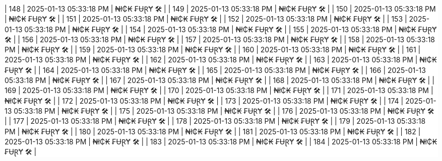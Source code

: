 | 148      | 2025-01-13 05:33:18 PM | ₦ł₵₭ ₣ɄⱤɎ 🛠️        |
| 149      | 2025-01-13 05:33:18 PM | ₦ł₵₭ ₣ɄⱤɎ 🛠️        |
| 150      | 2025-01-13 05:33:18 PM | ₦ł₵₭ ₣ɄⱤɎ 🛠️        |
| 151      | 2025-01-13 05:33:18 PM | ₦ł₵₭ ₣ɄⱤɎ 🛠️        |
| 152      | 2025-01-13 05:33:18 PM | ₦ł₵₭ ₣ɄⱤɎ 🛠️        |
| 153      | 2025-01-13 05:33:18 PM | ₦ł₵₭ ₣ɄⱤɎ 🛠️        |
| 154      | 2025-01-13 05:33:18 PM | ₦ł₵₭ ₣ɄⱤɎ 🛠️        |
| 155      | 2025-01-13 05:33:18 PM | ₦ł₵₭ ₣ɄⱤɎ 🛠️        |
| 156      | 2025-01-13 05:33:18 PM | ₦ł₵₭ ₣ɄⱤɎ 🛠️        |
| 157      | 2025-01-13 05:33:18 PM | ₦ł₵₭ ₣ɄⱤɎ 🛠️        |
| 158      | 2025-01-13 05:33:18 PM | ₦ł₵₭ ₣ɄⱤɎ 🛠️        |
| 159      | 2025-01-13 05:33:18 PM | ₦ł₵₭ ₣ɄⱤɎ 🛠️        |
| 160      | 2025-01-13 05:33:18 PM | ₦ł₵₭ ₣ɄⱤɎ 🛠️        |
| 161      | 2025-01-13 05:33:18 PM | ₦ł₵₭ ₣ɄⱤɎ 🛠️        |
| 162      | 2025-01-13 05:33:18 PM | ₦ł₵₭ ₣ɄⱤɎ 🛠️        |
| 163      | 2025-01-13 05:33:18 PM | ₦ł₵₭ ₣ɄⱤɎ 🛠️        |
| 164      | 2025-01-13 05:33:18 PM | ₦ł₵₭ ₣ɄⱤɎ 🛠️        |
| 165      | 2025-01-13 05:33:18 PM | ₦ł₵₭ ₣ɄⱤɎ 🛠️        |
| 166      | 2025-01-13 05:33:18 PM | ₦ł₵₭ ₣ɄⱤɎ 🛠️        |
| 167      | 2025-01-13 05:33:18 PM | ₦ł₵₭ ₣ɄⱤɎ 🛠️        |
| 168      | 2025-01-13 05:33:18 PM | ₦ł₵₭ ₣ɄⱤɎ 🛠️        |
| 169      | 2025-01-13 05:33:18 PM | ₦ł₵₭ ₣ɄⱤɎ 🛠️        |
| 170      | 2025-01-13 05:33:18 PM | ₦ł₵₭ ₣ɄⱤɎ 🛠️        |
| 171      | 2025-01-13 05:33:18 PM | ₦ł₵₭ ₣ɄⱤɎ 🛠️        |
| 172      | 2025-01-13 05:33:18 PM | ₦ł₵₭ ₣ɄⱤɎ 🛠️        |
| 173      | 2025-01-13 05:33:18 PM | ₦ł₵₭ ₣ɄⱤɎ 🛠️        |
| 174      | 2025-01-13 05:33:18 PM | ₦ł₵₭ ₣ɄⱤɎ 🛠️        |
| 175      | 2025-01-13 05:33:18 PM | ₦ł₵₭ ₣ɄⱤɎ 🛠️        |
| 176      | 2025-01-13 05:33:18 PM | ₦ł₵₭ ₣ɄⱤɎ 🛠️        |
| 177      | 2025-01-13 05:33:18 PM | ₦ł₵₭ ₣ɄⱤɎ 🛠️        |
| 178      | 2025-01-13 05:33:18 PM | ₦ł₵₭ ₣ɄⱤɎ 🛠️        |
| 179      | 2025-01-13 05:33:18 PM | ₦ł₵₭ ₣ɄⱤɎ 🛠️        |
| 180      | 2025-01-13 05:33:18 PM | ₦ł₵₭ ₣ɄⱤɎ 🛠️        |
| 181      | 2025-01-13 05:33:18 PM | ₦ł₵₭ ₣ɄⱤɎ 🛠️        |
| 182      | 2025-01-13 05:33:18 PM | ₦ł₵₭ ₣ɄⱤɎ 🛠️        |
| 183      | 2025-01-13 05:33:18 PM | ₦ł₵₭ ₣ɄⱤɎ 🛠️        |
| 184      | 2025-01-13 05:33:18 PM | ₦ł₵₭ ₣ɄⱤɎ 🛠️        |